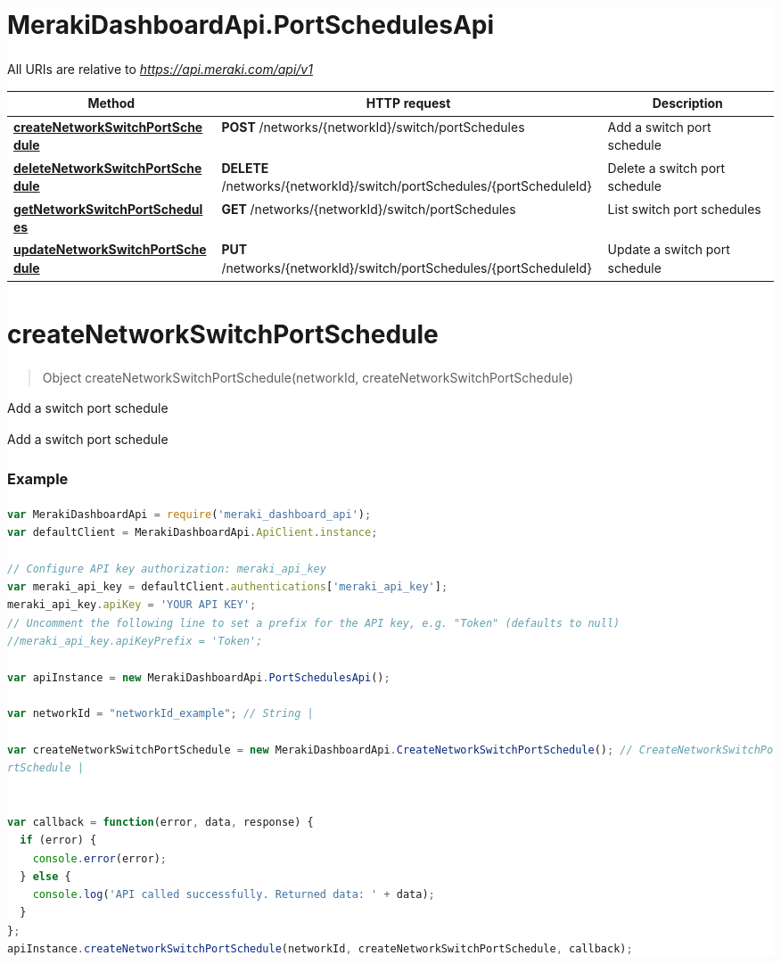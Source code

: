 # MerakiDashboardApi.PortSchedulesApi

All URIs are relative to *https://api.meraki.com/api/v1*

Method | HTTP request | Description
------------- | ------------- | -------------
[**createNetworkSwitchPortSchedule**](PortSchedulesApi.md#createNetworkSwitchPortSchedule) | **POST** /networks/{networkId}/switch/portSchedules | Add a switch port schedule
[**deleteNetworkSwitchPortSchedule**](PortSchedulesApi.md#deleteNetworkSwitchPortSchedule) | **DELETE** /networks/{networkId}/switch/portSchedules/{portScheduleId} | Delete a switch port schedule
[**getNetworkSwitchPortSchedules**](PortSchedulesApi.md#getNetworkSwitchPortSchedules) | **GET** /networks/{networkId}/switch/portSchedules | List switch port schedules
[**updateNetworkSwitchPortSchedule**](PortSchedulesApi.md#updateNetworkSwitchPortSchedule) | **PUT** /networks/{networkId}/switch/portSchedules/{portScheduleId} | Update a switch port schedule


<a name="createNetworkSwitchPortSchedule"></a>
# **createNetworkSwitchPortSchedule**
> Object createNetworkSwitchPortSchedule(networkId, createNetworkSwitchPortSchedule)

Add a switch port schedule

Add a switch port schedule

### Example
```javascript
var MerakiDashboardApi = require('meraki_dashboard_api');
var defaultClient = MerakiDashboardApi.ApiClient.instance;

// Configure API key authorization: meraki_api_key
var meraki_api_key = defaultClient.authentications['meraki_api_key'];
meraki_api_key.apiKey = 'YOUR API KEY';
// Uncomment the following line to set a prefix for the API key, e.g. "Token" (defaults to null)
//meraki_api_key.apiKeyPrefix = 'Token';

var apiInstance = new MerakiDashboardApi.PortSchedulesApi();

var networkId = "networkId_example"; // String | 

var createNetworkSwitchPortSchedule = new MerakiDashboardApi.CreateNetworkSwitchPortSchedule(); // CreateNetworkSwitchPortSchedule | 


var callback = function(error, data, response) {
  if (error) {
    console.error(error);
  } else {
    console.log('API called successfully. Returned data: ' + data);
  }
};
apiInstance.createNetworkSwitchPortSchedule(networkId, createNetworkSwitchPortSchedule, callback);
```

